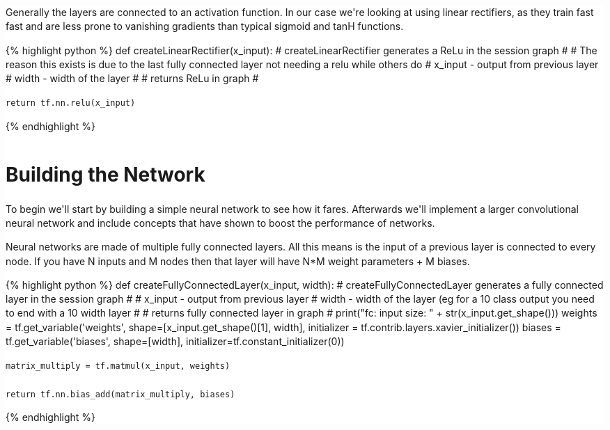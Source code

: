 

Generally the layers are connected to an activation function. In our case we're looking at using linear rectifiers, as they train fast fast and are less prone to vanishing gradients than typical sigmoid and tanH functions.

{% highlight python %}
def createLinearRectifier(x_input):
    # createLinearRectifier generates a ReLu in the session graph
    # 
    # The reason this exists is due to the last fully connected layer not needing a relu while others do
    # x_input - output from previous layer
    # width - width of the layer
    #
    # returns ReLu in graph
    # 
    
    return tf.nn.relu(x_input)
{% endhighlight %}

# Building the Network

To begin we'll start by building a simple neural network to see how it fares. Afterwards we'll implement a larger convolutional neural network and include concepts that have shown to boost the performance of networks.

Neural networks are made of multiple fully connected layers. All this means is the input of a previous layer is connected to every node. If you have N inputs and M nodes then that layer will have N*M weight parameters + M biases.

{% highlight python %}
def createFullyConnectedLayer(x_input, width):
    # createFullyConnectedLayer generates a fully connected layer in the session graph
    # 
    # x_input - output from previous layer
    # width - width of the layer (eg for a 10 class output you need to end with a 10 width layer
    #
    # returns fully connected layer in graph
    #
    print("fc: input size: " + str(x_input.get_shape()))
    weights = tf.get_variable('weights', shape=[x_input.get_shape()[1], width],
                             initializer = tf.contrib.layers.xavier_initializer())
    biases = tf.get_variable('biases', shape=[width], initializer=tf.constant_initializer(0))
     
    matrix_multiply = tf.matmul(x_input, weights)
    
    return tf.nn.bias_add(matrix_multiply, biases)
{% endhighlight %}